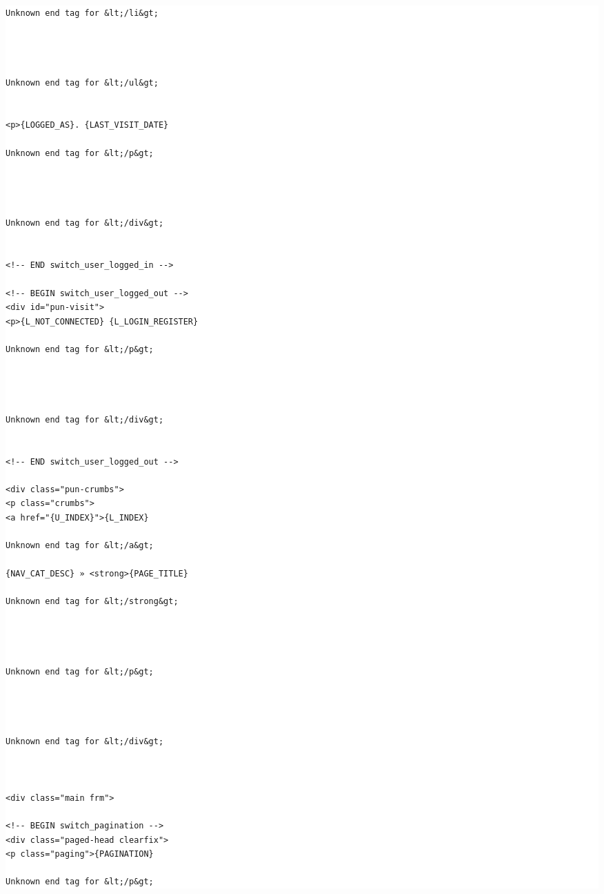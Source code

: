 ```
Unknown end tag for &lt;/li&gt;




Unknown end tag for &lt;/ul&gt;


<p>{LOGGED_AS}. {LAST_VISIT_DATE}

Unknown end tag for &lt;/p&gt;




Unknown end tag for &lt;/div&gt;


<!-- END switch_user_logged_in -->

<!-- BEGIN switch_user_logged_out -->
<div id="pun-visit">
<p>{L_NOT_CONNECTED} {L_LOGIN_REGISTER}

Unknown end tag for &lt;/p&gt;




Unknown end tag for &lt;/div&gt;


<!-- END switch_user_logged_out -->

<div class="pun-crumbs">
<p class="crumbs">
<a href="{U_INDEX}">{L_INDEX}

Unknown end tag for &lt;/a&gt;

{NAV_CAT_DESC} » <strong>{PAGE_TITLE}

Unknown end tag for &lt;/strong&gt;




Unknown end tag for &lt;/p&gt;




Unknown end tag for &lt;/div&gt;



<div class="main frm">

<!-- BEGIN switch_pagination -->
<div class="paged-head clearfix">
<p class="paging">{PAGINATION}

Unknown end tag for &lt;/p&gt;
```